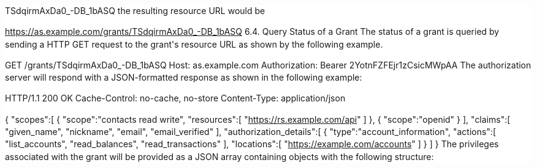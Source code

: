 TSdqirmAxDa0_-DB_1bASQ
the resulting resource URL would be

https://as.example.com/grants/TSdqirmAxDa0_-DB_1bASQ
6.4. Query Status of a Grant
The status of a grant is queried by sending a HTTP GET request to the grant's resource URL as shown by the following example.

GET /grants/TSdqirmAxDa0_-DB_1bASQ
Host: as.example.com
Authorization: Bearer 2YotnFZFEjr1zCsicMWpAA
The authorization server will respond with a JSON-formatted response as shown in the following example:

HTTP/1.1 200 OK
Cache-Control: no-cache, no-store
Content-Type: application/json

{
"scopes":[
{
"scope":"contacts read write",
"resources":[
"https://rs.example.com/api"
]
},
{
"scope":"openid"
}
],
"claims":[
"given_name",
"nickname",
"email",
"email_verified"
],
"authorization_details":[
{
"type":"account_information",
"actions":[
"list_accounts",
"read_balances",
"read_transactions"
],
"locations":[
"https://example.com/accounts"
]
}
]
}
The privileges associated with the grant will be provided as a JSON array containing objects with the following structure:
